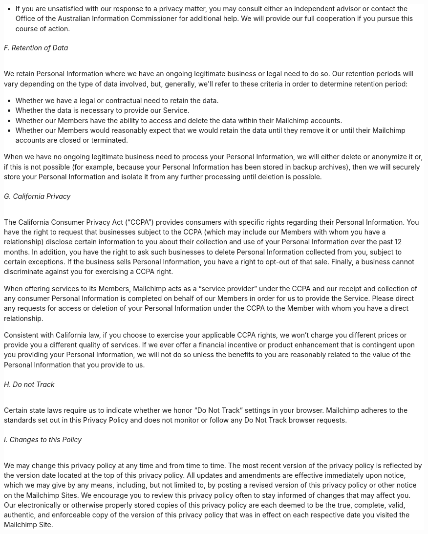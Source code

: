 *   If you are unsatisfied with our response to a privacy matter, you may consult either an independent advisor or contact the Office of the Australian Information Commissioner for additional help. We will provide our full cooperation if you pursue this course of action.

###### F. Retention of Data

We retain Personal Information where we have an ongoing legitimate business or legal need to do so. Our retention periods will vary depending on the type of data involved, but, generally, we'll refer to these criteria in order to determine retention period:

*   Whether we have a legal or contractual need to retain the data.
*   Whether the data is necessary to provide our Service.
*   Whether our Members have the ability to access and delete the data within their Mailchimp accounts.
*   Whether our Members would reasonably expect that we would retain the data until they remove it or until their Mailchimp accounts are closed or terminated.

When we have no ongoing legitimate business need to process your Personal Information, we will either delete or anonymize it or, if this is not possible (for example, because your Personal Information has been stored in backup archives), then we will securely store your Personal Information and isolate it from any further processing until deletion is possible.

###### G. California Privacy

The California Consumer Privacy Act (“CCPA”) provides consumers with specific rights regarding their Personal Information. You have the right to request that businesses subject to the CCPA (which may include our Members with whom you have a relationship) disclose certain information to you about their collection and use of your Personal Information over the past 12 months. In addition, you have the right to ask such businesses to delete Personal Information collected from you, subject to certain exceptions. If the business sells Personal Information, you have a right to opt-out of that sale. Finally, a business cannot discriminate against you for exercising a CCPA right.

When offering services to its Members, Mailchimp acts as a “service provider” under the CCPA and our receipt and collection of any consumer Personal Information is completed on behalf of our Members in order for us to provide the Service. Please direct any requests for access or deletion of your Personal Information under the CCPA to the Member with whom you have a direct relationship.

Consistent with California law, if you choose to exercise your applicable CCPA rights, we won’t charge you different prices or provide you a different quality of services. If we ever offer a financial incentive or product enhancement that is contingent upon you providing your Personal Information, we will not do so unless the benefits to you are reasonably related to the value of the Personal Information that you provide to us.

###### H. Do not Track

Certain state laws require us to indicate whether we honor “Do Not Track” settings in your browser. Mailchimp adheres to the standards set out in this Privacy Policy and does not monitor or follow any Do Not Track browser requests.

###### I. Changes to this Policy

We may change this privacy policy at any time and from time to time. The most recent version of the privacy policy is reflected by the version date located at the top of this privacy policy. All updates and amendments are effective immediately upon notice, which we may give by any means, including, but not limited to, by posting a revised version of this privacy policy or other notice on the Mailchimp Sites. We encourage you to review this privacy policy often to stay informed of changes that may affect you. Our electronically or otherwise properly stored copies of this privacy policy are each deemed to be the true, complete, valid, authentic, and enforceable copy of the version of this privacy policy that was in effect on each respective date you visited the Mailchimp Site.
